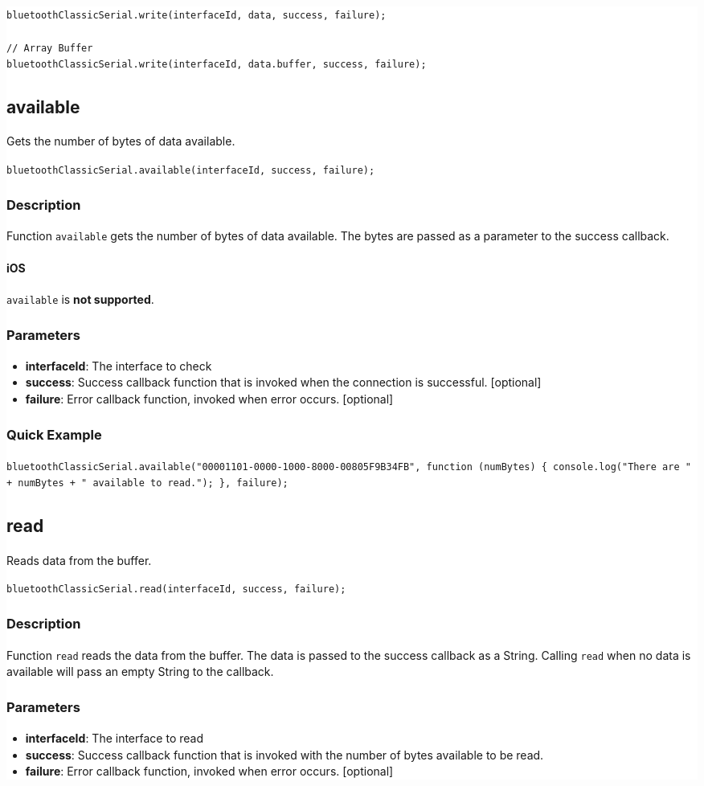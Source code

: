 ```
bluetoothClassicSerial.write(interfaceId, data, success, failure);

// Array Buffer
bluetoothClassicSerial.write(interfaceId, data.buffer, success, failure);
```

## available

Gets the number of bytes of data available.
```
bluetoothClassicSerial.available(interfaceId, success, failure);
```

### Description

Function `available` gets the number of bytes of data available.  The bytes are passed as a parameter to the success callback.

#### iOS

`available` is **not supported**.

### Parameters

- __interfaceId__: The interface to check
- __success__: Success callback function that is invoked when the connection is successful. [optional]
- __failure__: Error callback function, invoked when error occurs. [optional]

### Quick Example
```
bluetoothClassicSerial.available("00001101-0000-1000-8000-00805F9B34FB", function (numBytes) { console.log("There are " + numBytes + " available to read."); }, failure);
```

## read

Reads data from the buffer.
```
bluetoothClassicSerial.read(interfaceId, success, failure);
```

### Description

Function `read` reads the data from the buffer. The data is passed to the success callback as a String.  Calling `read` when no data is available will pass an empty String to the callback.

### Parameters

- __interfaceId__: The interface to read
- __success__: Success callback function that is invoked with the number of bytes available to be read.
- __failure__: Error callback function, invoked when error occurs. [optional]
